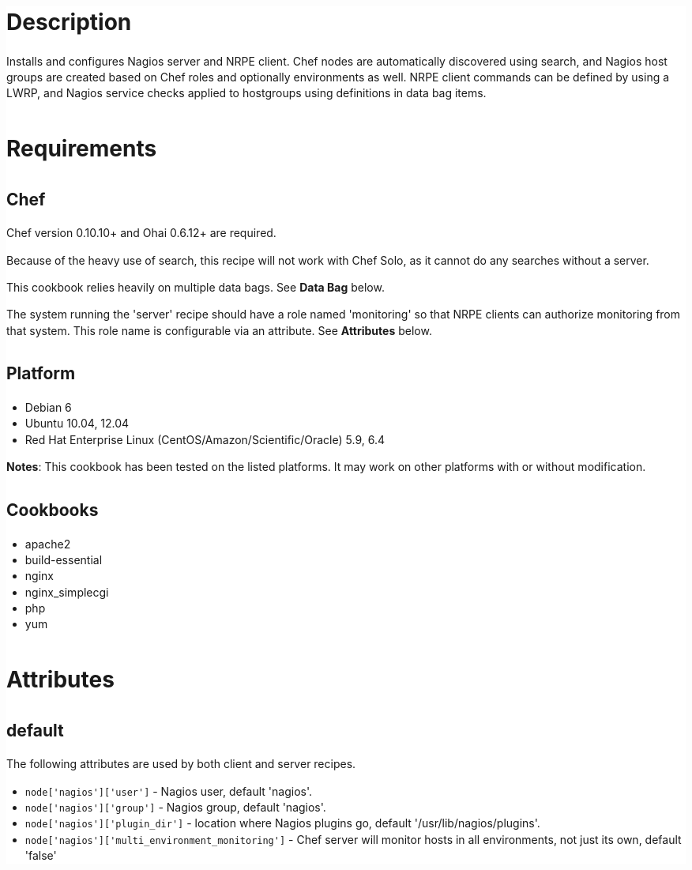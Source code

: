 Description
===========

Installs and configures Nagios server and NRPE client. Chef nodes are automatically discovered using search, and Nagios host groups are created based on Chef roles and optionally environments as well. NRPE client commands can be defined by using a LWRP, and Nagios service checks applied to hostgroups using definitions in data bag items.

Requirements
============

Chef
----

Chef version 0.10.10+ and Ohai 0.6.12+ are required.

Because of the heavy use of search, this recipe will not work with Chef Solo, as it cannot do any searches without a server.

This cookbook relies heavily on multiple data bags. See __Data Bag__ below.

The system running the 'server' recipe should have a role named 'monitoring' so that NRPE clients can authorize monitoring from that system. This role name is configurable via an attribute. See __Attributes__ below.


Platform
--------

* Debian 6
* Ubuntu 10.04, 12.04
* Red Hat Enterprise Linux (CentOS/Amazon/Scientific/Oracle) 5.9, 6.4

**Notes**: This cookbook has been tested on the listed platforms. It
  may work on other platforms with or without modification.

Cookbooks
---------

* apache2
* build-essential
* nginx
* nginx_simplecgi
* php
* yum

Attributes
==========

default
-------

The following attributes are used by both client and server recipes.

* `node['nagios']['user']` - Nagios user, default 'nagios'.
* `node['nagios']['group']` - Nagios group, default 'nagios'.
* `node['nagios']['plugin_dir']` - location where Nagios plugins go, default '/usr/lib/nagios/plugins'.
* `node['nagios']['multi_environment_monitoring']` - Chef server will monitor hosts in all environments, not just its own, default 'false'

